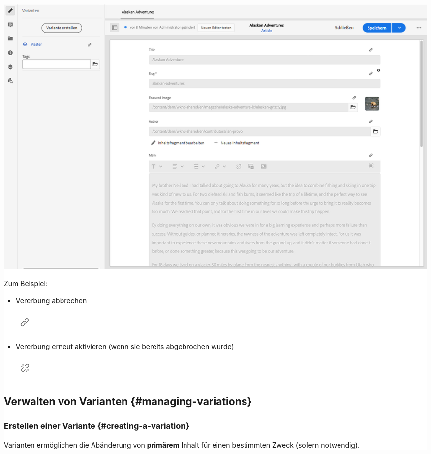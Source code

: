 ![Ein Inhaltsfragment, das die Vererbungsbeziehung anzeigt](/help/assets/content-fragments/assets/cfm-variations-inheritance.png)

Zum Beispiel:

* Vererbung abbrechen

  ![Schaltfläche „Vererbung abbrechen“](/help/assets/content-fragments/assets/editing-cancel-inheritance.png)

* Vererbung erneut aktivieren (wenn sie bereits abgebrochen wurde)

  ![Schaltfläche „Vererbung erneut aktivieren“](/help/assets/content-fragments/assets/editing-reenable-inheritance.png)



## Verwalten von Varianten {#managing-variations}

### Erstellen einer Variante {#creating-a-variation}

Varianten ermöglichen die Abänderung von **primärem** Inhalt für einen bestimmten Zweck (sofern notwendig).
